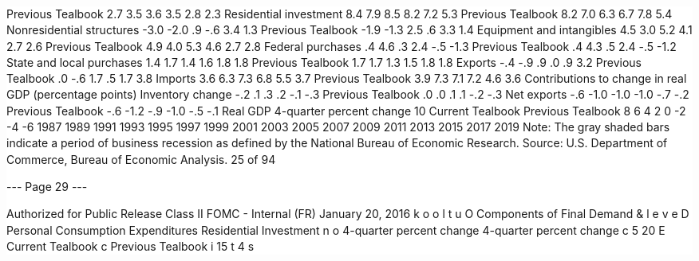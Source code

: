 Previous Tealbook 2.7 3.5 3.6 3.5 2.8 2.3
Residential investment 8.4 7.9 8.5 8.2 7.2 5.3
Previous Tealbook 8.2 7.0 6.3 6.7 7.8 5.4
Nonresidential structures -3.0 -2.0 .9 -.6 3.4 1.3
Previous Tealbook -1.9 -1.3 2.5 .6 3.3 1.4
Equipment and intangibles 4.5 3.0 5.2 4.1 2.7 2.6
Previous Tealbook 4.9 4.0 5.3 4.6 2.7 2.8
Federal purchases .4 4.6 .3 2.4 -.5 -1.3
Previous Tealbook .4 4.3 .5 2.4 -.5 -1.2
State and local purchases 1.4 1.7 1.4 1.6 1.8 1.8
Previous Tealbook 1.7 1.7 1.3 1.5 1.8 1.8
Exports -.4 -.9 .9 .0 .9 3.2
Previous Tealbook .0 -.6 1.7 .5 1.7 3.8
Imports 3.6 6.3 7.3 6.8 5.5 3.7
Previous Tealbook 3.9 7.3 7.1 7.2 4.6 3.6
Contributions to change in real GDP
(percentage points)
Inventory change -.2 .1 .3 .2 -.1 -.3
Previous Tealbook .0 .0 .1 .1 -.2 -.3
Net exports -.6 -1.0 -1.0 -1.0 -.7 -.2
Previous Tealbook -.6 -1.2 -.9 -1.0 -.5 -.1
Real GDP
4-quarter percent change
10
Current Tealbook
Previous Tealbook 8
6
4
2
0
-2
-4
-6
1987 1989 1991 1993 1995 1997 1999 2001 2003 2005 2007 2009 2011 2013 2015 2017 2019
Note: The gray shaded bars indicate a period of business recession as defined by the National Bureau of Economic Research.
Source: U.S. Department of Commerce, Bureau of Economic Analysis.
25 of 94

--- Page 29 ---

Authorized for Public Release
Class II FOMC - Internal (FR) January 20, 2016
k
o
o
l
t
u
O Components of Final Demand
&
l
e
v
e
D Personal Consumption Expenditures Residential Investment
n
o 4-quarter percent change 4-quarter percent change
c 5 20
E Current Tealbook
c Previous Tealbook
i 15
t 4
s